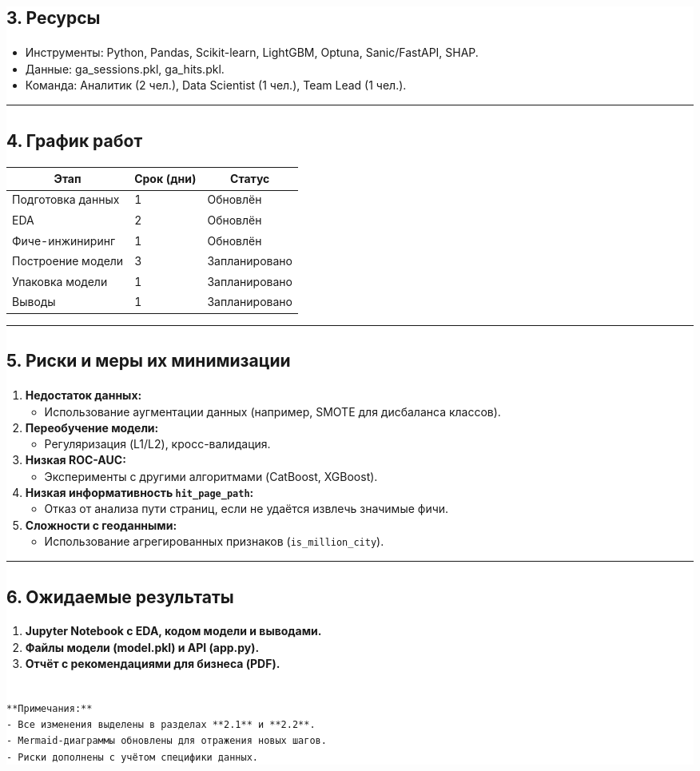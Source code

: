 
## **3. Ресурсы**  

- Инструменты: Python, Pandas, Scikit-learn, LightGBM, Optuna, Sanic/FastAPI, SHAP.
- Данные: ga_sessions.pkl, ga_hits.pkl. 
- Команда: Аналитик (2 чел.), Data Scientist (1 чел.), Team Lead (1 чел.).

---

## **4. График работ**  
| Этап               | Срок (дни) | Статус        |
|---------------------|------------|---------------|
| Подготовка данных   | 1          | Обновлён      |
| EDA                 | 2          | Обновлён      |
| Фиче-инжиниринг     | 1          | Обновлён      |
| Построение модели   | 3          | Запланировано |
| Упаковка модели     | 1          | Запланировано |
| Выводы              | 1          | Запланировано |

---

## **5. Риски и меры их минимизации**  

1. **Недостаток данных:**
   - Использование аугментации данных (например, SMOTE для дисбаланса классов).
2. **Переобучение модели:**
   - Регуляризация (L1/L2), кросс-валидация.
3. **Низкая ROC-AUC:**
   - Эксперименты с другими алгоритмами (CatBoost, XGBoost).
4. **Низкая информативность `hit_page_path`:**  
   - Отказ от анализа пути страниц, если не удаётся извлечь значимые фичи.  
5. **Сложности с геоданными:**  
   - Использование агрегированных признаков (`is_million_city`).  

---

## **6. Ожидаемые результаты**

1. **Jupyter Notebook с EDA, кодом модели и выводами.**
2. **Файлы модели (model.pkl) и API (app.py).**
3. **Отчёт с рекомендациями для бизнеса (PDF).**
``` 

**Примечания:**  
- Все изменения выделены в разделах **2.1** и **2.2**.  
- Mermaid-диаграммы обновлены для отражения новых шагов.  
- Риски дополнены с учётом специфики данных.